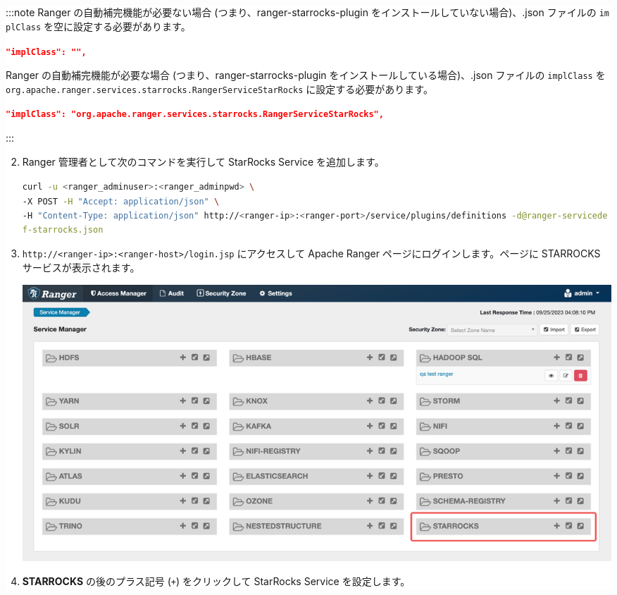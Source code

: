    :::note
   Ranger の自動補完機能が必要ない場合 (つまり、ranger-starrocks-plugin をインストールしていない場合)、.json ファイルの `implClass` を空に設定する必要があります。

   ```JSON
   "implClass": "",
   ```

   Ranger の自動補完機能が必要な場合 (つまり、ranger-starrocks-plugin をインストールしている場合)、.json ファイルの `implClass` を `org.apache.ranger.services.starrocks.RangerServiceStarRocks` に設定する必要があります。

   ```JSON
   "implClass": "org.apache.ranger.services.starrocks.RangerServiceStarRocks",
   ```

   :::

2. Ranger 管理者として次のコマンドを実行して StarRocks Service を追加します。

   ```Bash
   curl -u <ranger_adminuser>:<ranger_adminpwd> \
   -X POST -H "Accept: application/json" \
   -H "Content-Type: application/json" http://<ranger-ip>:<ranger-port>/service/plugins/definitions -d@ranger-servicedef-starrocks.json
   ```

3. `http://<ranger-ip>:<ranger-host>/login.jsp` にアクセスして Apache Ranger ページにログインします。ページに STARROCKS サービスが表示されます。

   ![home](../../../_assets/ranger_home.png)

4. **STARROCKS** の後のプラス記号 (`+`) をクリックして StarRocks Service を設定します。
